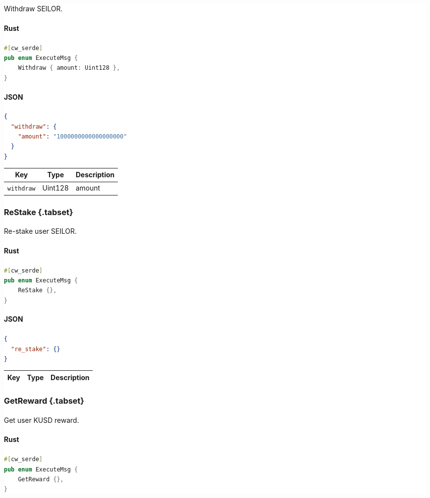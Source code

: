 Withdraw SEILOR.

#### Rust

```rust
#[cw_serde]
pub enum ExecuteMsg {
    Withdraw { amount: Uint128 },
}
```

#### JSON

```json
{
  "withdraw": {
    "amount": "1000000000000000000"
  }
}
```

| Key        | Type    | Description |
|------------|---------|-------------|
| `withdraw` | Uint128 | amount      |

### ReStake {.tabset}

Re-stake user SEILOR.

#### Rust

```rust
#[cw_serde]
pub enum ExecuteMsg {
    ReStake {},
}
```

#### JSON

```json
{
  "re_stake": {}
}
```

| Key | Type | Description |
|-----|------|-------------|

### GetReward {.tabset}

Get user KUSD reward.

#### Rust

```rust
#[cw_serde]
pub enum ExecuteMsg {
    GetReward {},
}
```
